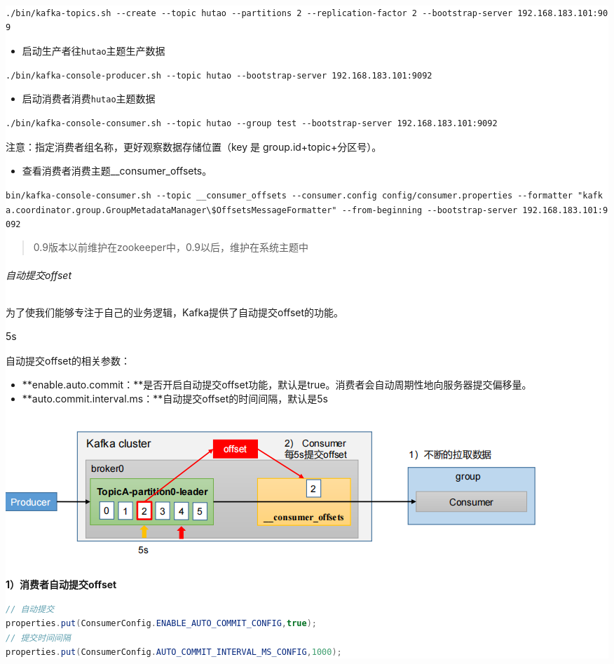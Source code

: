 ```shell
./bin/kafka-topics.sh --create --topic hutao --partitions 2 --replication-factor 2 --bootstrap-server 192.168.183.101:909
```

* 启动生产者往`hutao`主题生产数据

```shell
./bin/kafka-console-producer.sh --topic hutao --bootstrap-server 192.168.183.101:9092
```

* 启动消费者消费`hutao`主题数据

```shell
./bin/kafka-console-consumer.sh --topic hutao --group test --bootstrap-server 192.168.183.101:9092
```

注意：指定消费者组名称，更好观察数据存储位置（key 是 group.id+topic+分区号）。

* 查看消费者消费主题__consumer_offsets。

```shell
bin/kafka-console-consumer.sh --topic __consumer_offsets --consumer.config config/consumer.properties --formatter "kafka.coordinator.group.GroupMetadataManager\$OffsetsMessageFormatter" --from-beginning --bootstrap-server 192.168.183.101:9092 
```

> 0.9版本以前维护在zookeeper中，0.9以后，维护在系统主题中

###### 自动提交offset

为了使我们能够专注于自己的业务逻辑，Kafka提供了自动提交offset的功能。

5s

自动提交offset的相关参数：

- **enable.auto.commit：**是否开启自动提交offset功能，默认是true。消费者会自动周期性地向服务器提交偏移量。
- **auto.commit.interval.ms：**自动提交offset的时间间隔，默认是5s

![image-20220719141904525](assets/03-Kafka篇/image-20220719141904525.png)

**1）消费者自动提交offset**

```java
// 自动提交
properties.put(ConsumerConfig.ENABLE_AUTO_COMMIT_CONFIG,true);
// 提交时间间隔
properties.put(ConsumerConfig.AUTO_COMMIT_INTERVAL_MS_CONFIG,1000);
```
